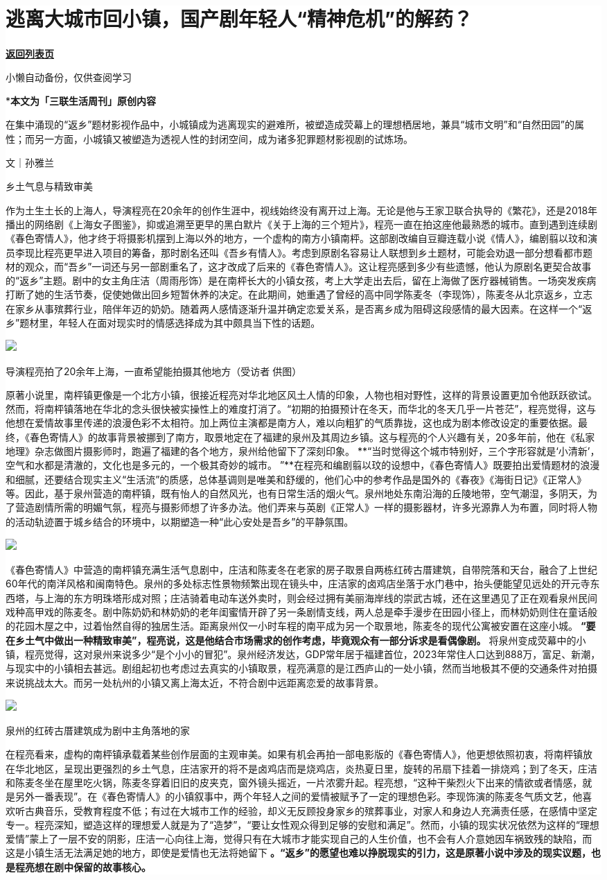 # 逃离大城市回小镇，国产剧年轻人“精神危机”的解药？

[**返回列表页**](/gzh/三联生活周刊)

小懒自动备份，仅供查阅学习

***本文为「三联生活周刊」原创内容**

  
  
在集中涌现的“返乡”题材影视作品中，小城镇成为逃离现实的避难所，被塑造成荧幕上的理想栖居地，兼具“城市文明”和“自然田园”的属性；而另一方面，小城镇又被塑造为透视人性的封闭空间，成为诸多犯罪题材影视剧的试炼场。  
  

文｜孙雅兰

乡土气息与精致审美

作为土生土长的上海人，导演程亮在20余年的创作生涯中，视线始终没有离开过上海。无论是他与王家卫联合执导的《繁花》，还是2018年播出的网络剧《上海女子图鉴》，抑或追溯至更早的黑白默片《关于上海的三个短片》，程亮一直在拍这座他最熟悉的城市。直到遇到连续剧《春色寄情人》，他才终于将摄影机摆到上海以外的地方，一个虚构的南方小镇南枰。这部剧改编自豆瓣连载小说《情人》，编剧翦以玟和演员李现比程亮更早进入项目的筹备，那时剧名还叫《吾乡有情人》。考虑到原剧名容易让人联想到乡土题材，可能会劝退一部分想看都市题材的观众，而“吾乡”一词还与另一部剧重名了，这才改成了后来的《春色寄情人》。这让程亮感到多少有些遗憾，他认为原剧名更契合故事的“返乡”主题。剧中的女主角庄洁（周雨彤饰）是在南枰长大的小镇女孩，考上大学走出去后，留在上海做了医疗器械销售。一场突发疾病打断了她的生活节奏，促使她做出回乡短暂休养的决定。在此期间，她重遇了曾经的高中同学陈麦冬（李现饰），陈麦冬从北京返乡，立志在家乡从事殡葬行业，陪伴年迈的奶奶。随着两人感情逐渐升温并确定恋爱关系，是否离乡成为阻碍这段感情的最大因素。在这样一个“返乡”题材里，年轻人在面对现实时的情感选择成为其中颇具当下性的话题。

![](https://mmbiz.qpic.cn/sz_mmbiz_jpg/mscgUN7TcTIP7C9lREdHgJ4hnlUFQnUcnPD2KjOx1ZqWjMuCb09juOH8YzntVEntib13ZDc3kJBpcUibPSRDaI9g/640?wx_fmt=jpeg)

导演程亮拍了20余年上海，一直希望能拍摄其他地方（受访者 供图）

原著小说里，南枰镇更像是一个北方小镇，很接近程亮对华北地区风土人情的印象，人物也相对野性，这样的背景设置更加令他跃跃欲试。然而，将南枰镇落地在华北的念头很快被实操性上的难度打消了。“初期的拍摄预计在冬天，而华北的冬天几乎一片苍茫”，程亮觉得，这与他想在爱情故事里传递的浪漫色彩不太相符。加上两位主演都是南方人，难以向粗犷的气质靠拢，这也成为剧本修改设定的重要依据。最终，《春色寄情人》的故事背景被挪到了南方，取景地定在了福建的泉州及其周边乡镇。这与程亮的个人兴趣有关，20多年前，他在《私家地理》杂志做图片摄影师时，跑遍了福建的各个地方，泉州给他留下了深刻印象。
**“当时觉得这个城市特别好，三个字形容就是‘小清新’，空气和水都是清澈的，文化也是多元的，一个极其奇妙的城市。
”**在程亮和编剧翦以玟的设想中，《春色寄情人》既要拍出爱情题材的浪漫和细腻，还要结合现实主义“生活流”的质感，总体基调则是唯美和舒缓的，他们心中的参考作品是国外的《春夜》《海街日记》《正常人》等。因此，基于泉州营造的南枰镇，既有怡人的自然风光，也有日常生活的烟火气。泉州地处东南沿海的丘陵地带，空气潮湿，多阴天，为了营造剧情所需的明媚气氛，程亮与摄影师想了许多办法。他们弄来与英剧《正常人》一样的摄影器材，许多光源靠人为布置，同时将人物的活动轨迹置于城乡结合的环境中，以期塑造一种“此心安处是吾乡”的平静氛围。

![](https://mmbiz.qpic.cn/sz_mmbiz_jpg/mscgUN7TcTIP7C9lREdHgJ4hnlUFQnUcWwVgSQib25jmGeqrjKdJoH6yo1XIWuCjzgmXicqFygeejfyGRJuhIXhg/640?wx_fmt=jpeg)

《春色寄情人》中营造的南枰镇充满生活气息剧中，庄洁和陈麦冬在老家的房子取景自两栋红砖古厝建筑，自带院落和天台，融合了上世纪60年代的南洋风格和闽南特色。泉州的多处标志性景物频繁出现在镜头中，庄洁家的卤鸡店坐落于水门巷中，抬头便能望见远处的开元寺东西塔，与上海的东方明珠塔形成对照；庄洁骑着电动车送外卖时，则会经过拥有美丽海岸线的崇武古城，还在这里遇见了正在观看泉州民间戏种高甲戏的陈麦冬。剧中陈奶奶和林奶奶的老年闺蜜情开辟了另一条剧情支线，两人总是牵手漫步在田园小径上，而林奶奶则住在童话般的花园木屋之中，过着怡然自得的独居生活。距离泉州仅一小时车程的南平成为另一个取景地，陈麦冬的现代公寓被安置在这座小城。
**“要在乡土气中做出一种精致审美”，程亮说，这是他结合市场需求的创作考虑，毕竟观众有一部分诉求是看偶像剧。**
将泉州变成荧幕中的小镇，程亮觉得，这对泉州来说多少“是个小小的冒犯”。泉州经济发达，GDP常年居于福建首位，2023年常住人口达到888万，富足、新潮，与现实中的小镇相去甚远。剧组起初也考虑过去真实的小镇取景，程亮满意的是江西庐山的一处小镇，然而当地极其不便的交通条件对拍摄来说挑战太大。而另一处杭州的小镇又离上海太近，不符合剧中远距离恋爱的故事背景。

![](https://mmbiz.qpic.cn/sz_mmbiz_jpg/mscgUN7TcTIP7C9lREdHgJ4hnlUFQnUc8iabBibI8h87PbBQIaeq3Fge1OAjbAhdG6dCJdH23N1lIO9raGn33Jjg/640?wx_fmt=jpeg)

泉州的红砖古厝建筑成为剧中主角落地的家

在程亮看来，虚构的南枰镇承载着某些创作层面的主观审美。如果有机会再拍一部电影版的《春色寄情人》，他更想依照初衷，将南枰镇放在华北地区，呈现出更强烈的乡土气息，庄洁家开的将不是卤鸡店而是烧鸡店，炎热夏日里，旋转的吊扇下挂着一排烧鸡；到了冬天，庄洁和陈麦冬坐在屋里吃火锅，陈麦冬穿着旧旧的皮夹克，窗外镜头摇近，一片浓雾升起。程亮想，“这种干柴烈火下出来的情欲或者情感，就是另外一番表现”。在《春色寄情人》的小镇叙事中，两个年轻人之间的爱情被赋予了一定的理想色彩。李现饰演的陈麦冬气质文艺，他喜欢听古典音乐，受教育程度不低；有过在大城市工作的经验，却义无反顾投身家乡的殡葬事业，对家人和身边人充满责任感，在感情中坚定专一。程亮深知，塑造这样的理想爱人就是为了“造梦”，“要让女性观众得到足够的安慰和满足”。然而，小镇的现实状况依然为这样的“理想爱情”蒙上了一层不安的阴影，庄洁一心向往上海，觉得只有在大城市才能实现自己的人生价值，也不会有人介意她因车祸致残的缺陷，而这是小镇生活无法满足她的地方，即使是爱情也无法将她留下
**。“返乡”的愿望也难以挣脱现实的引力，这是原著小说中涉及的现实议题，也是程亮想在剧中保留的故事核心。**
